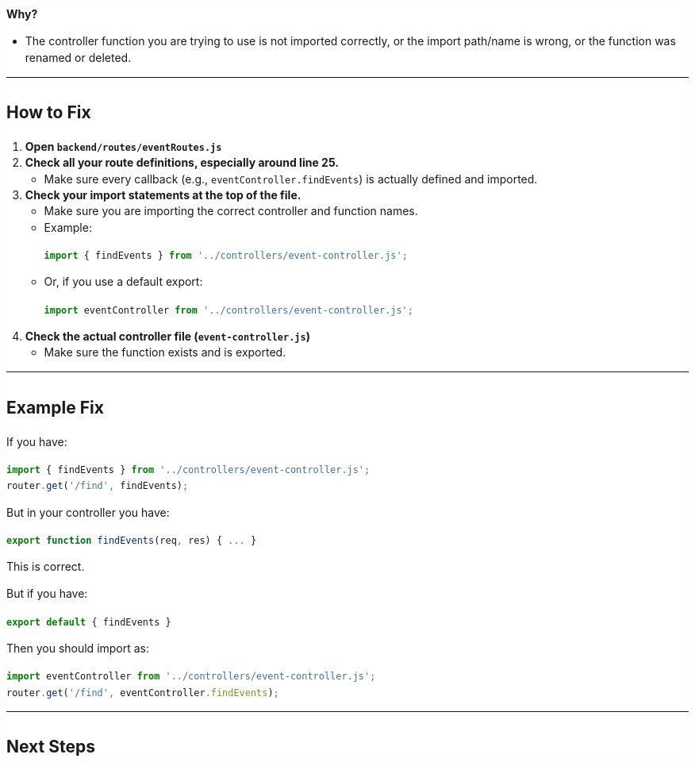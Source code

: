 **Why?**
- The controller function you are trying to use is not imported correctly, or the import path/name is wrong, or the function was renamed or deleted.

---

## How to Fix

1. **Open `backend/routes/eventRoutes.js`**
2. **Check all your route definitions, especially around line 25.**
   - Make sure every callback (e.g., `eventController.findEvents`) is actually defined and imported.
3. **Check your import statements at the top of the file.**
   - Make sure you are importing the correct controller and function names.
   - Example:
     ```js
     import { findEvents } from '../controllers/event-controller.js';
     ```
   - Or, if you use a default export:
     ```js
     import eventController from '../controllers/event-controller.js';
     ```
4. **Check the actual controller file (`event-controller.js`)**
   - Make sure the function exists and is exported.

---

## Example Fix

If you have:
```js
import { findEvents } from '../controllers/event-controller.js';
router.get('/find', findEvents);
```
But in your controller you have:
```js
export function findEvents(req, res) { ... }
```
This is correct.

But if you have:
```js
export default { findEvents }
```
Then you should import as:
```js
import eventController from '../controllers/event-controller.js';
router.get('/find', eventController.findEvents);
```

---

## Next Steps
